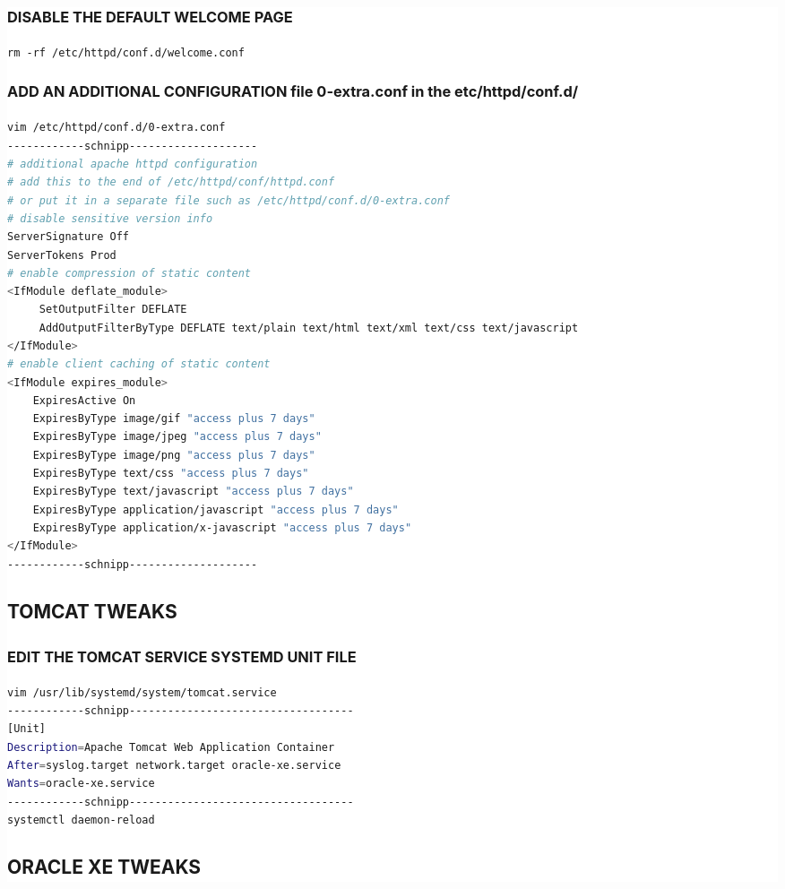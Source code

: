 ### DISABLE THE DEFAULT WELCOME PAGE

    rm -rf /etc/httpd/conf.d/welcome.conf


### ADD AN ADDITIONAL CONFIGURATION file 0-extra.conf in the etc/httpd/conf.d/

```{.bash .numberLines}
vim /etc/httpd/conf.d/0-extra.conf
------------schnipp--------------------
# additional apache httpd configuration
# add this to the end of /etc/httpd/conf/httpd.conf
# or put it in a separate file such as /etc/httpd/conf.d/0-extra.conf
# disable sensitive version info
ServerSignature Off
ServerTokens Prod
# enable compression of static content
<IfModule deflate_module>
     SetOutputFilter DEFLATE
     AddOutputFilterByType DEFLATE text/plain text/html text/xml text/css text/javascript
</IfModule>
# enable client caching of static content
<IfModule expires_module>
    ExpiresActive On
    ExpiresByType image/gif "access plus 7 days"
    ExpiresByType image/jpeg "access plus 7 days"
    ExpiresByType image/png "access plus 7 days"
    ExpiresByType text/css "access plus 7 days"
    ExpiresByType text/javascript "access plus 7 days"
    ExpiresByType application/javascript "access plus 7 days"
    ExpiresByType application/x-javascript "access plus 7 days"
</IfModule>
------------schnipp--------------------
```

## TOMCAT TWEAKS

### EDIT THE TOMCAT SERVICE SYSTEMD UNIT FILE

```{.bash .numberLines}
vim /usr/lib/systemd/system/tomcat.service
------------schnipp-----------------------------------
[Unit]
Description=Apache Tomcat Web Application Container
After=syslog.target network.target oracle-xe.service
Wants=oracle-xe.service
------------schnipp-----------------------------------
systemctl daemon-reload
```

## ORACLE XE TWEAKS
